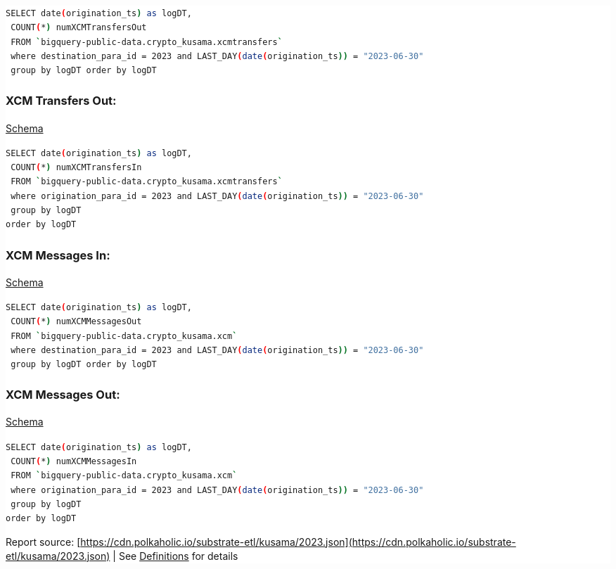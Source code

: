 ```bash
SELECT date(origination_ts) as logDT, 
 COUNT(*) numXCMTransfersOut 
 FROM `bigquery-public-data.crypto_kusama.xcmtransfers` 
 where destination_para_id = 2023 and LAST_DAY(date(origination_ts)) = "2023-06-30" 
 group by logDT order by logDT
```

### XCM Transfers Out: 

[Schema](https://github.com/colorfulnotion/substrate-etl/blob/main/schema/xcmtransfers.json)

```bash
SELECT date(origination_ts) as logDT, 
 COUNT(*) numXCMTransfersIn 
 FROM `bigquery-public-data.crypto_kusama.xcmtransfers` 
 where origination_para_id = 2023 and LAST_DAY(date(origination_ts)) = "2023-06-30" 
 group by logDT 
order by logDT
```

### XCM Messages In: 

[Schema](https://github.com/colorfulnotion/substrate-etl/blob/main/schema/xcm.json)

```bash
SELECT date(origination_ts) as logDT, 
 COUNT(*) numXCMMessagesOut 
 FROM `bigquery-public-data.crypto_kusama.xcm` 
 where destination_para_id = 2023 and LAST_DAY(date(origination_ts)) = "2023-06-30" 
 group by logDT order by logDT
```

### XCM Messages Out: 

[Schema](https://github.com/colorfulnotion/substrate-etl/blob/main/schema/xcm.json)

```bash
SELECT date(origination_ts) as logDT, 
 COUNT(*) numXCMMessagesIn 
 FROM `bigquery-public-data.crypto_kusama.xcm` 
 where origination_para_id = 2023 and LAST_DAY(date(origination_ts)) = "2023-06-30" 
 group by logDT 
order by logDT
```


Report source: [https://cdn.polkaholic.io/substrate-etl/kusama/2023.json](https://cdn.polkaholic.io/substrate-etl/kusama/2023.json) | See [Definitions](/DEFINITIONS.md) for details
